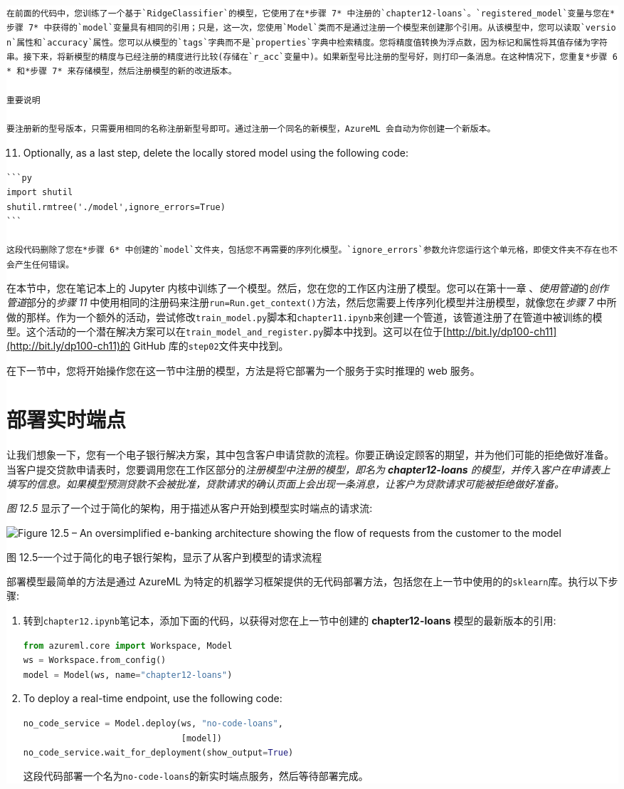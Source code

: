     在前面的代码中，您训练了一个基于`RidgeClassifier`的模型，它使用了在*步骤 7* 中注册的`chapter12-loans`。`registered_model`变量与您在*步骤 7* 中获得的`model`变量具有相同的引用；只是，这一次，您使用`Model`类而不是通过注册一个模型来创建那个引用。从该模型中，您可以读取`version`属性和`accuracy`属性。您可以从模型的`tags`字典而不是`properties`字典中检索精度。您将精度值转换为浮点数，因为标记和属性将其值存储为字符串。接下来，将新模型的精度与已经注册的精度进行比较(存储在`r_acc`变量中)。如果新型号比注册的型号好，则打印一条消息。在这种情况下，您重复*步骤 6* 和*步骤 7* 来存储模型，然后注册模型的新的改进版本。

    重要说明

    要注册新的型号版本，只需要用相同的名称注册新型号即可。通过注册一个同名的新模型，AzureML 会自动为你创建一个新版本。

11.  Optionally, as a last step, delete the locally stored model using the following code:

    ```py
    import shutil
    shutil.rmtree('./model',ignore_errors=True)
    ```

    这段代码删除了您在*步骤 6* 中创建的`model`文件夹，包括您不再需要的序列化模型。`ignore_errors`参数允许您运行这个单元格，即使文件夹不存在也不会产生任何错误。

在本节中，您在笔记本上的 Jupyter 内核中训练了一个模型。然后，您在您的工作区内注册了模型。您可以在第十一章 、*使用管道*的*创作管道*部分的*步骤 11* 中使用相同的注册码来注册`run=Run.get_context()`方法，然后您需要上传序列化模型并注册模型，就像您在*步骤 7* 中所做的那样。作为一个额外的活动，尝试修改`train_model.py`脚本和`chapter11.ipynb`来创建一个管道，该管道注册了在管道中被训练的模型。这个活动的一个潜在解决方案可以在`train_model_and_register.py`脚本中找到。这可以在位于[http://bit.ly/dp100-ch11](http://bit.ly/dp100-ch11)的 GitHub 库的`step02`文件夹中找到。

在下一节中，您将开始操作您在这一节中注册的模型，方法是将它部署为一个服务于实时推理的 web 服务。

# 部署实时端点

让我们想象一下，您有一个电子银行解决方案，其中包含客户申请贷款的流程。你要正确设定顾客的期望，并为他们可能的拒绝做好准备。当客户提交贷款申请表时，您要调用您在工作区部分的*注册模型中注册的模型，即名为 **chapter12-loans** 的模型，并传入客户在申请表上填写的信息。如果模型预测贷款不会被批准，贷款请求的确认页面上会出现一条消息，让客户为贷款请求可能被拒绝做好准备。*

*图 12.5* 显示了一个过于简化的架构，用于描述从客户开始到模型实时端点的请求流:

![Figure 12.5 – An oversimplified e-banking architecture showing the flow 
of requests from the customer to the model
](img/B16777_12_005.jpg)

图 12.5–一个过于简化的电子银行架构，显示了从客户到模型的请求流程

部署模型最简单的方法是通过 AzureML 为特定的机器学习框架提供的无代码部署方法，包括您在上一节中使用的的`sklearn`库。执行以下步骤:

1.  转到`chapter12.ipynb`笔记本，添加下面的代码，以获得对您在上一节中创建的 **chapter12-loans** 模型的最新版本的引用:

    ```py
    from azureml.core import Workspace, Model
    ws = Workspace.from_config()
    model = Model(ws, name="chapter12-loans")
    ```

2.  To deploy a real-time endpoint, use the following code:

    ```py
    no_code_service = Model.deploy(ws, "no-code-loans",
                                   [model])
    no_code_service.wait_for_deployment(show_output=True)
    ```

    这段代码部署一个名为`no-code-loans`的新实时端点服务，然后等待部署完成。
